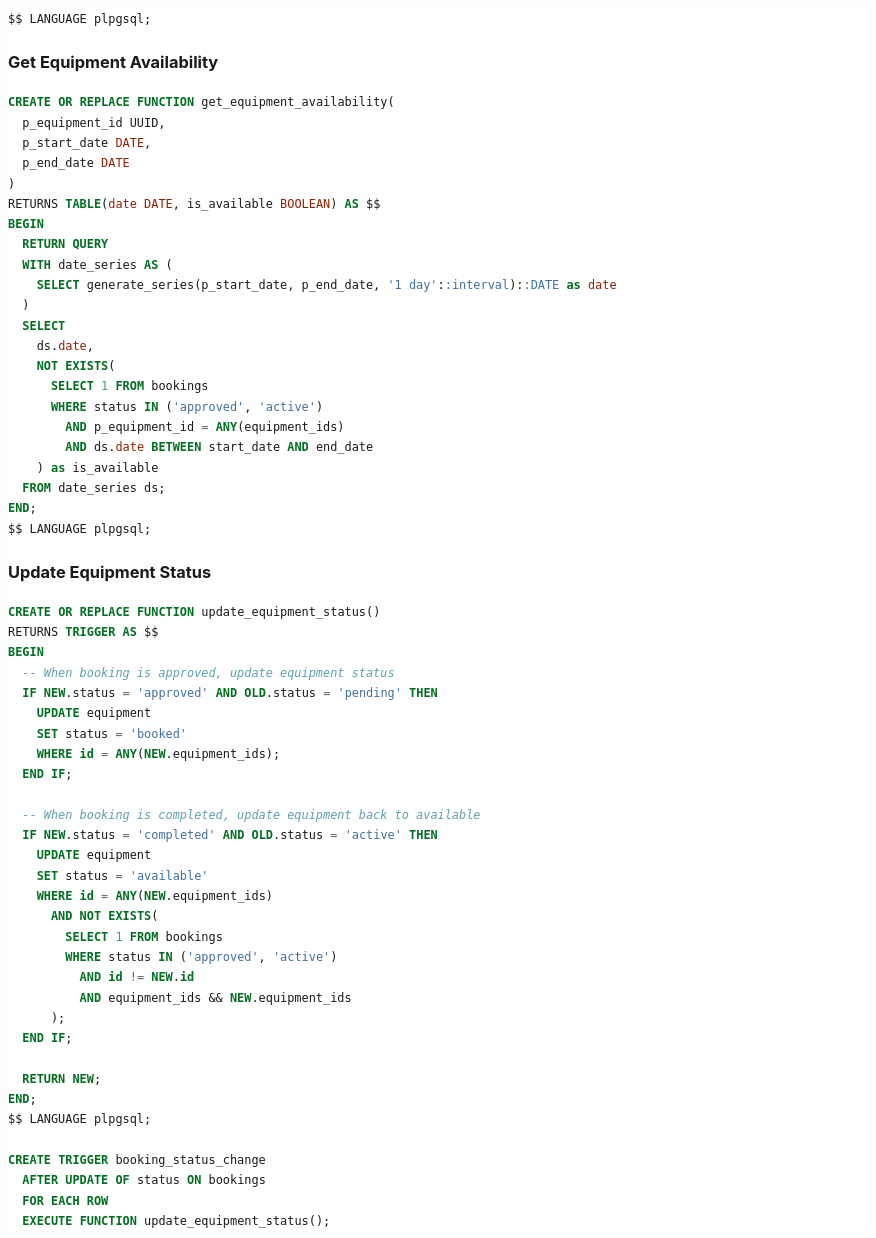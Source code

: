 ```sql
$$ LANGUAGE plpgsql;
```

### Get Equipment Availability
```sql
CREATE OR REPLACE FUNCTION get_equipment_availability(
  p_equipment_id UUID,
  p_start_date DATE,
  p_end_date DATE
)
RETURNS TABLE(date DATE, is_available BOOLEAN) AS $$
BEGIN
  RETURN QUERY
  WITH date_series AS (
    SELECT generate_series(p_start_date, p_end_date, '1 day'::interval)::DATE as date
  )
  SELECT 
    ds.date,
    NOT EXISTS(
      SELECT 1 FROM bookings
      WHERE status IN ('approved', 'active')
        AND p_equipment_id = ANY(equipment_ids)
        AND ds.date BETWEEN start_date AND end_date
    ) as is_available
  FROM date_series ds;
END;
$$ LANGUAGE plpgsql;
```

### Update Equipment Status
```sql
CREATE OR REPLACE FUNCTION update_equipment_status()
RETURNS TRIGGER AS $$
BEGIN
  -- When booking is approved, update equipment status
  IF NEW.status = 'approved' AND OLD.status = 'pending' THEN
    UPDATE equipment 
    SET status = 'booked' 
    WHERE id = ANY(NEW.equipment_ids);
  END IF;
  
  -- When booking is completed, update equipment back to available
  IF NEW.status = 'completed' AND OLD.status = 'active' THEN
    UPDATE equipment 
    SET status = 'available' 
    WHERE id = ANY(NEW.equipment_ids)
      AND NOT EXISTS(
        SELECT 1 FROM bookings 
        WHERE status IN ('approved', 'active')
          AND id != NEW.id
          AND equipment_ids && NEW.equipment_ids
      );
  END IF;
  
  RETURN NEW;
END;
$$ LANGUAGE plpgsql;

CREATE TRIGGER booking_status_change
  AFTER UPDATE OF status ON bookings
  FOR EACH ROW
  EXECUTE FUNCTION update_equipment_status();
```
